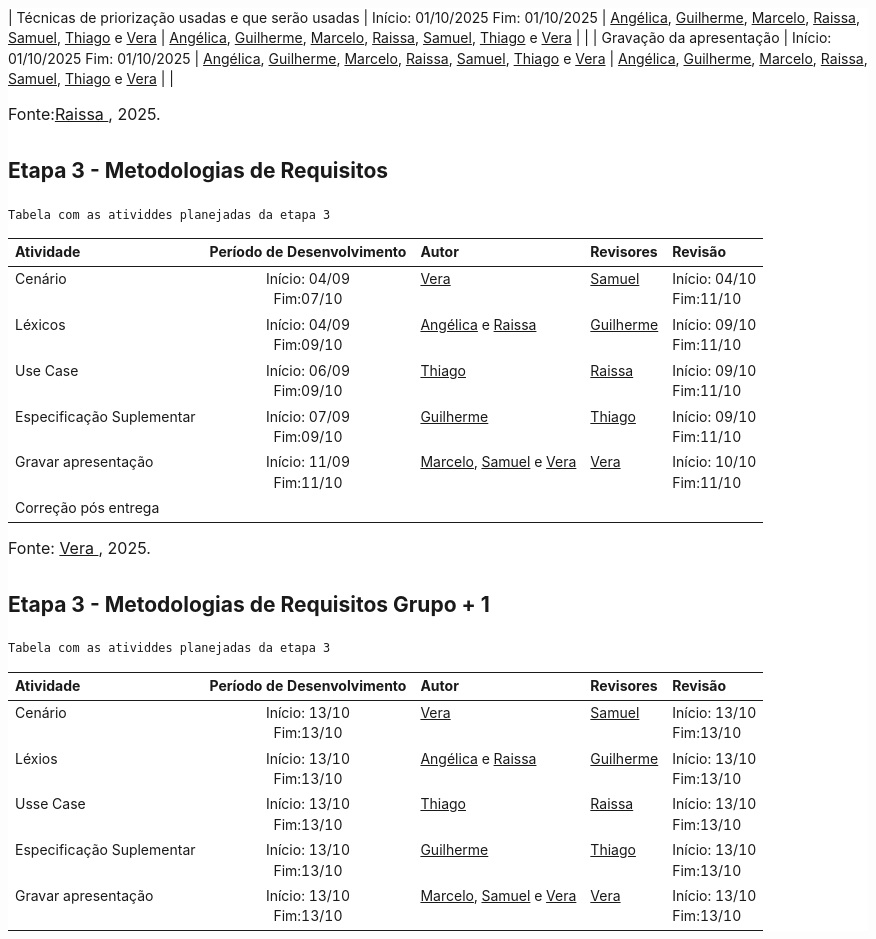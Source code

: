 | Técnicas de priorização usadas e que serão usadas | Início: 01/10/2025 Fim: 01/10/2025 | [Angélica](https://github.com/angelicaccampos), [Guilherme](https://github.com/GuilhermeOliveira1327), [Marcelo](https://github.com/MatielloAL), [Raissa](https://github.com/RaissaAndradeS), [Samuel](https://github.com/samuelncaetano), [Thiago](https:/github.com/Acciolyy) e [Vera](https://github.com/verabelucia) | [Angélica](https://github.com/angelicaccampos), [Guilherme](https://github.com/GuilhermeOliveira1327), [Marcelo](https://github.com/MatielloAL), [Raissa](https://github.com/RaissaAndradeS), [Samuel](https://github.com/samuelncaetano), [Thiago](https:/github.com/Acciolyy) e [Vera](https://github.com/verabelucia) |         |
| Gravação da apresentação                          | Início: 01/10/2025 Fim: 01/10/2025 | [Angélica](https://github.com/angelicaccampos), [Guilherme](https://github.com/GuilhermeOliveira1327), [Marcelo](https://github.com/MatielloAL), [Raissa](https://github.com/RaissaAndradeS), [Samuel](https://github.com/samuelncaetano), [Thiago](https:/github.com/Acciolyy) e [Vera](https://github.com/verabelucia) | [Angélica](https://github.com/angelicaccampos), [Guilherme](https://github.com/GuilhermeOliveira1327), [Marcelo](https://github.com/MatielloAL), [Raissa](https://github.com/RaissaAndradeS), [Samuel](https://github.com/samuelncaetano), [Thiago](https:/github.com/Acciolyy) e [Vera](https://github.com/verabelucia) |         |

<font size="3">Fonte:[Raissa ](https://github.com/RaissaAndradeS), 2025.</p></font>

## Etapa 3 - Metodologias de Requisitos

    Tabela com as atividdes planejadas da etapa 3

| Atividade                 | Período de Desenvolvimento  | Autor                                                                                                                          | Revisores                                             | Revisão                     |
| :------------------------ | :-------------------------: | :----------------------------------------------------------------------------------------------------------------------------- | :---------------------------------------------------- | :-------------------------- |
| Cenário                   | Início: 04/09<br/>Fim:07/10 | [Vera](https://github.com/verabelucia)                                                                                         | [Samuel](https://github.com/samuelncaetano)           | Início: 04/10<br/>Fim:11/10 |
| Léxicos                   | Início: 04/09<br/>Fim:09/10 | [Angélica](https://github.com/angelicaccampos) e [Raissa](https://github.com/RaissaAndradeS)                                   | [Guilherme](https://github.com/GuilhermeOliveira1327) | Início: 09/10<br/>Fim:11/10 |
| Use Case                  | Início: 06/09<br/>Fim:09/10 | [Thiago](https://github.com/Acciolyy)                                                                                          | [Raissa](https://github.com/RaissaAndradeS)           | Início: 09/10<br/>Fim:11/10 |
| Especificação Suplementar | Início: 07/09<br/>Fim:09/10 | [Guilherme](https://github.com/GuilhermeOliveira1327)                                                                          | [Thiago](https://github.com/Acciolyy)                 | Início: 09/10<br/>Fim:11/10 |
| Gravar apresentação       | Início: 11/09<br/>Fim:11/10 | [Marcelo](https://github.com/MatielloAL), [Samuel](https://github.com/samuelncaetano) e [Vera](https://github.com/verabelucia) | [Vera](https://github.com/verabelucia)                | Início: 10/10<br/>Fim:11/10 |
| Correção pós entrega      |                             |                                                                                                                                |                                                       |                             |

<font size="3">Fonte: [Vera ](https://github.com/verabelucia), 2025.</p></font>

## Etapa 3 - Metodologias de Requisitos Grupo + 1

    Tabela com as atividdes planejadas da etapa 3

| Atividade                 | Período de Desenvolvimento  | Autor                                                                                                                          | Revisores                                             | Revisão                     |
| :------------------------ | :-------------------------: | :----------------------------------------------------------------------------------------------------------------------------- | :---------------------------------------------------- | :-------------------------- |
| Cenário                   | Início: 13/10<br/>Fim:13/10 | [Vera](https://github.com/verabelucia)                                                                                         | [Samuel](https://github.com/samuelncaetano)           | Início: 13/10<br/>Fim:13/10 |
| Léxios                    | Início: 13/10<br/>Fim:13/10 | [Angélica](https://github.com/angelicaccampos) e [Raissa](https://github.com/RaissaAndradeS)                                   | [Guilherme](https://github.com/GuilhermeOliveira1327) | Início: 13/10<br/>Fim:13/10 |
| Usse Case                 | Início: 13/10<br/>Fim:13/10 | [Thiago](https://github.com/Acciolyy)                                                                                          | [Raissa](https://github.com/RaissaAndradeS)           | Início: 13/10<br/>Fim:13/10 |
| Especificação Suplementar | Início: 13/10<br/>Fim:13/10 | [Guilherme](https://github.com/GuilhermeOliveira1327)                                                                          | [Thiago](https://github.com/Acciolyy)                 | Início: 13/10<br/>Fim:13/10 |
| Gravar apresentação       | Início: 13/10<br/>Fim:13/10 | [Marcelo](https://github.com/MatielloAL), [Samuel](https://github.com/samuelncaetano) e [Vera](https://github.com/verabelucia) | [Vera](https://github.com/verabelucia)                | Início: 13/10<br/>Fim:13/10 |